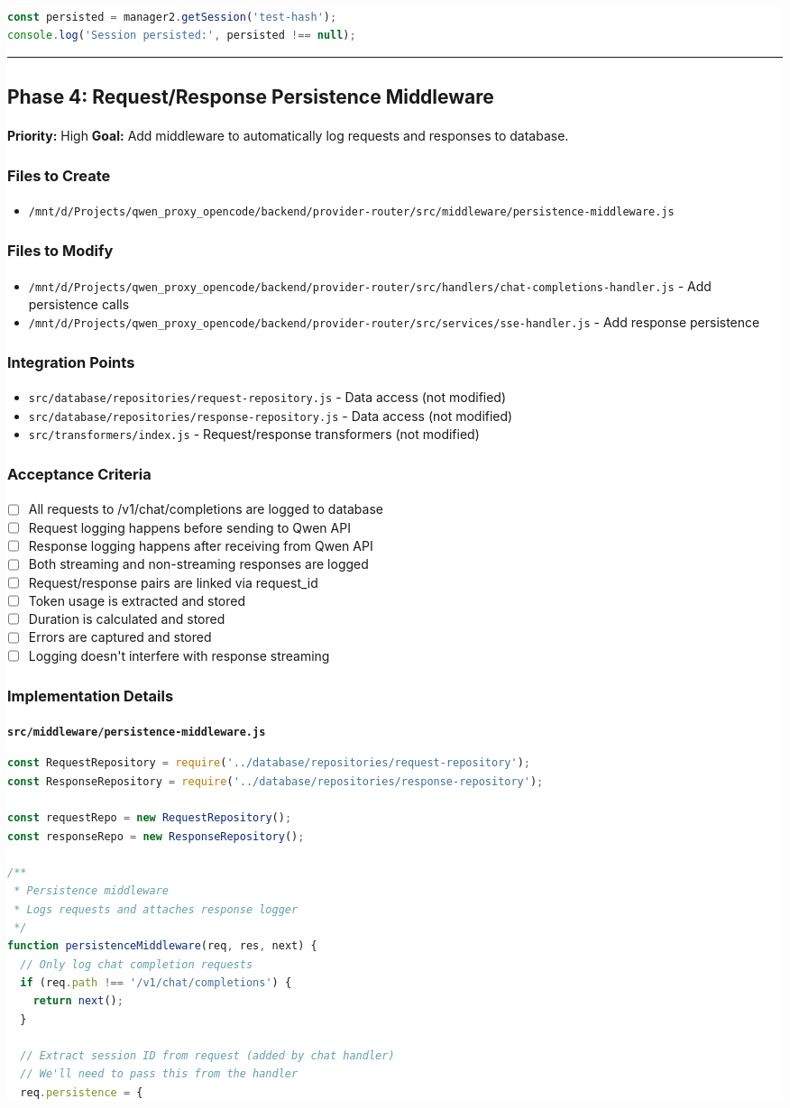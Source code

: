 ```javascript
const persisted = manager2.getSession('test-hash');
console.log('Session persisted:', persisted !== null);
```

---

## Phase 4: Request/Response Persistence Middleware

**Priority:** High
**Goal:** Add middleware to automatically log requests and responses to database.

### Files to Create

- `/mnt/d/Projects/qwen_proxy_opencode/backend/provider-router/src/middleware/persistence-middleware.js`

### Files to Modify

- `/mnt/d/Projects/qwen_proxy_opencode/backend/provider-router/src/handlers/chat-completions-handler.js` - Add persistence calls
- `/mnt/d/Projects/qwen_proxy_opencode/backend/provider-router/src/services/sse-handler.js` - Add response persistence

### Integration Points

- `src/database/repositories/request-repository.js` - Data access (not modified)
- `src/database/repositories/response-repository.js` - Data access (not modified)
- `src/transformers/index.js` - Request/response transformers (not modified)

### Acceptance Criteria

- [ ] All requests to /v1/chat/completions are logged to database
- [ ] Request logging happens before sending to Qwen API
- [ ] Response logging happens after receiving from Qwen API
- [ ] Both streaming and non-streaming responses are logged
- [ ] Request/response pairs are linked via request_id
- [ ] Token usage is extracted and stored
- [ ] Duration is calculated and stored
- [ ] Errors are captured and stored
- [ ] Logging doesn't interfere with response streaming

### Implementation Details

**`src/middleware/persistence-middleware.js`**

```javascript
const RequestRepository = require('../database/repositories/request-repository');
const ResponseRepository = require('../database/repositories/response-repository');

const requestRepo = new RequestRepository();
const responseRepo = new ResponseRepository();

/**
 * Persistence middleware
 * Logs requests and attaches response logger
 */
function persistenceMiddleware(req, res, next) {
  // Only log chat completion requests
  if (req.path !== '/v1/chat/completions') {
    return next();
  }

  // Extract session ID from request (added by chat handler)
  // We'll need to pass this from the handler
  req.persistence = {
```